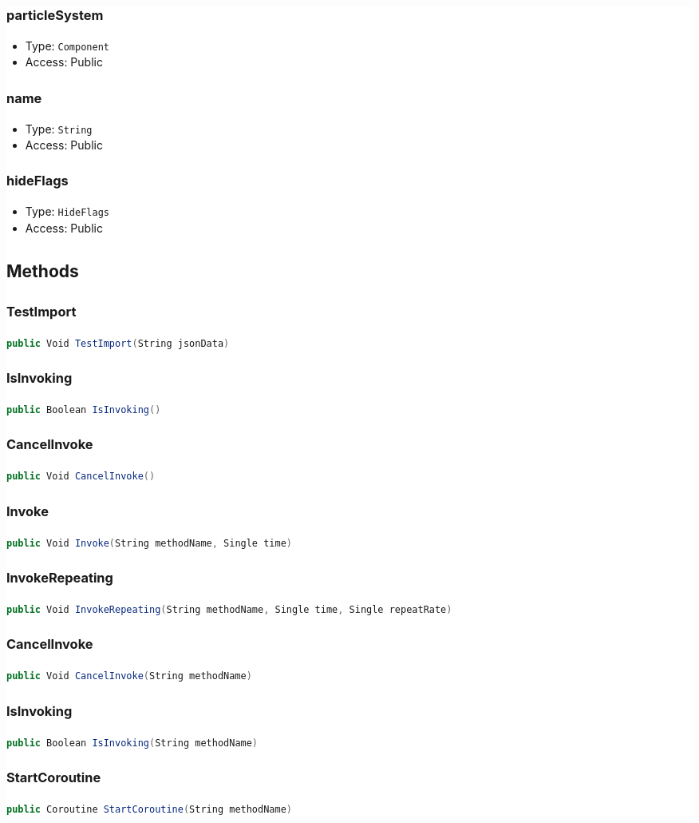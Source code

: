 ### particleSystem
- Type: `Component`
- Access: Public

### name
- Type: `String`
- Access: Public

### hideFlags
- Type: `HideFlags`
- Access: Public

## Methods

### TestImport
```csharp
public Void TestImport(String jsonData)
```

### IsInvoking
```csharp
public Boolean IsInvoking()
```

### CancelInvoke
```csharp
public Void CancelInvoke()
```

### Invoke
```csharp
public Void Invoke(String methodName, Single time)
```

### InvokeRepeating
```csharp
public Void InvokeRepeating(String methodName, Single time, Single repeatRate)
```

### CancelInvoke
```csharp
public Void CancelInvoke(String methodName)
```

### IsInvoking
```csharp
public Boolean IsInvoking(String methodName)
```

### StartCoroutine
```csharp
public Coroutine StartCoroutine(String methodName)
```
